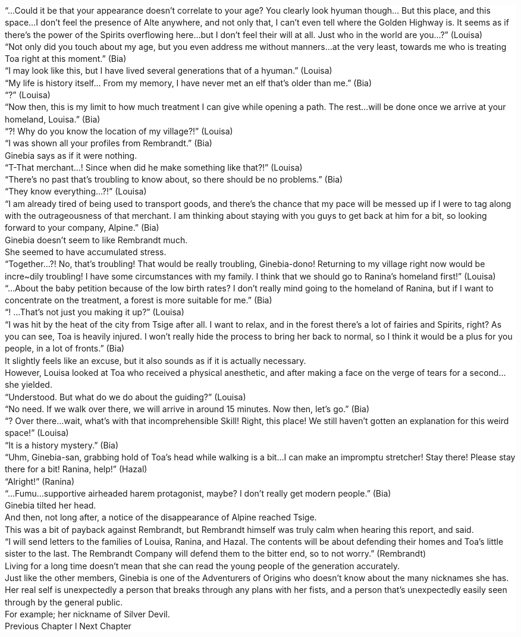 “…Could it be that your appearance doesn’t correlate to your age? You clearly look hyuman though… But this place, and this space…I don’t feel the presence of Alte anywhere, and not only that, I can’t even tell where the Golden Highway is. It seems as if there’s the power of the Spirits overflowing here…but I don’t feel their will at all. Just who in the world are you…?” (Louisa)<br/>
“Not only did you touch about my age, but you even address me without manners…at the very least, towards me who is treating Toa right at this moment.” (Bia)<br/>
“I may look like this, but I have lived several generations that of a hyuman.” (Louisa)<br/>
“My life is history itself… From my memory, I have never met an elf that’s older than me.” (Bia)<br/>
“?” (Louisa)<br/>
“Now then, this is my limit to how much treatment I can give while opening a path. The rest…will be done once we arrive at your homeland, Louisa.” (Bia)<br/>
“?! Why do you know the location of my village?!” (Louisa)<br/>
“I was shown all your profiles from Rembrandt.” (Bia)<br/>
Ginebia says as if it were nothing.<br/>
“T-That merchant…! Since when did he make something like that?!” (Louisa)<br/>
“There’s no past that’s troubling to know about, so there should be no problems.” (Bia)<br/>
“They know everything…?!” (Louisa)<br/>
“I am already tired of being used to transport goods, and there’s the chance that my pace will be messed up if I were to tag along with the outrageousness of that merchant. I am thinking about staying with you guys to get back at him for a bit, so looking forward to your company, Alpine.” (Bia)<br/>
Ginebia doesn’t seem to like Rembrandt much. <br/>
She seemed to have accumulated stress.<br/>
“Together…?! No, that’s troubling! That would be really troubling, Ginebia-dono! Returning to my village right now would be incre\~dily troubling! I have some circumstances with my family. I think that we should go to Ranina’s homeland first!” (Louisa)<br/>
“…About the baby petition because of the low birth rates? I don’t really mind going to the homeland of Ranina, but if I want to concentrate on the treatment, a forest is more suitable for me.” (Bia)<br/>
“! …That’s not just you making it up?” (Louisa)<br/>
“I was hit by the heat of the city from Tsige after all. I want to relax, and in the forest there’s a lot of fairies and Spirits, right? As you can see, Toa is heavily injured. I won’t really hide the process to bring her back to normal, so I think it would be a plus for you people, in a lot of fronts.” (Bia)<br/>
It slightly feels like an excuse, but it also sounds as if it is actually necessary. <br/>
However, Louisa looked at Toa who received a physical anesthetic, and after making a face on the verge of tears for a second…she yielded.<br/>
“Understood. But what do we do about the guiding?” (Louisa)<br/>
“No need. If we walk over there, we will arrive in around 15 minutes. Now then, let’s go.” (Bia)<br/>
“? Over there…wait, what’s with that incomprehensible Skill! Right, this place! We still haven’t gotten an explanation for this weird space!” (Louisa)<br/>
“It is a history mystery.” (Bia)<br/>
“Uhm, Ginebia-san, grabbing hold of Toa’s head while walking is a bit…I can make an impromptu stretcher! Stay there! Please stay there for a bit! Ranina, help!” (Hazal)<br/>
“Alright!” (Ranina)<br/>
“…Fumu…supportive airheaded harem protagonist, maybe? I don’t really get modern people.” (Bia)<br/>
Ginebia tilted her head.<br/>
And then, not long after, a notice of the disappearance of Alpine reached Tsige.<br/>
This was a bit of payback against Rembrandt, but Rembrandt himself was truly calm when hearing this report, and said.<br/>
“I will send letters to the families of Louisa, Ranina, and Hazal. The contents will be about defending their homes and Toa’s little sister to the last. The Rembrandt Company will defend them to the bitter end, so to not worry.” (Rembrandt)<br/>
Living for a long time doesn’t mean that she can read the young people of the generation accurately. <br/>
Just like the other members, Ginebia is one of the Adventurers of Origins who doesn’t know about the many nicknames she has.<br/>
Her real self is unexpectedly a person that breaks through any plans with her fists, and a person that’s unexpectedly easily seen through by the general public. <br/>
For example; her nickname of Silver Devil.<br/>
Previous Chapter l Next Chapter<br/>
 